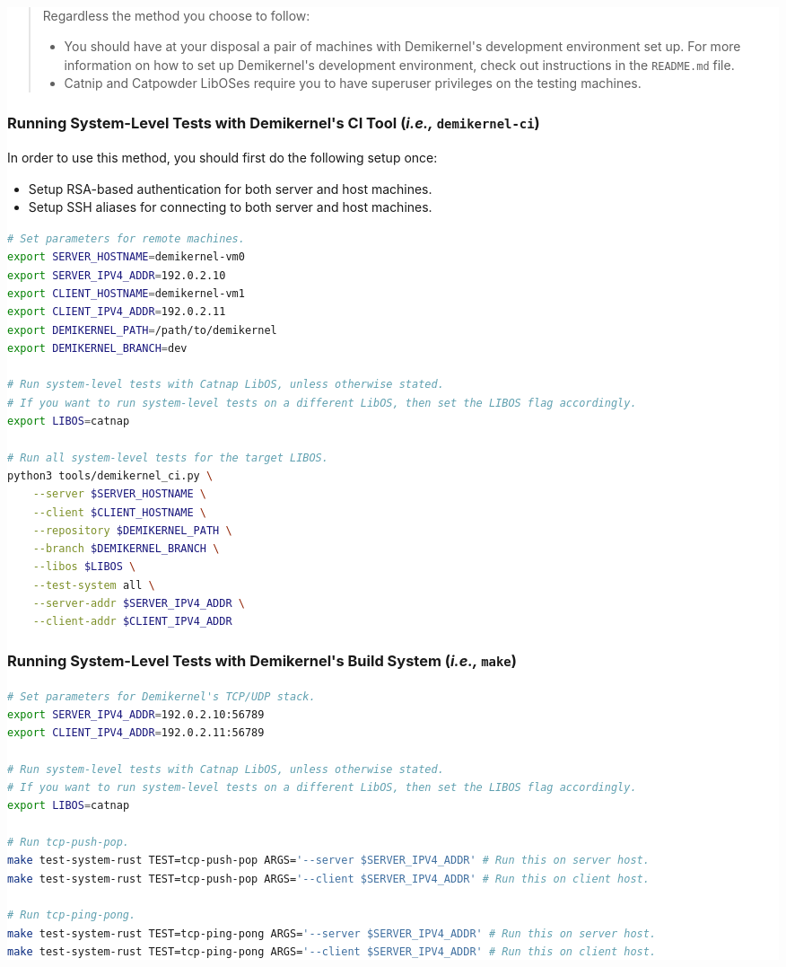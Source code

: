 > Regardless the method you choose to follow:
>
> - You should have at your disposal a pair of machines with Demikernel's development environment set up. For more
information on how to set up Demikernel's development environment, check out instructions in the `README.md` file.
> - Catnip and Catpowder LibOSes require you to have superuser privileges on the testing machines.

### Running System-Level Tests with Demikernel's CI Tool (_i.e.,_ `demikernel-ci`)

In order to use this method, you should first do the following setup once:

- Setup RSA-based authentication for both server and host machines.
- Setup SSH aliases for connecting to both server and host machines.

```bash
# Set parameters for remote machines.
export SERVER_HOSTNAME=demikernel-vm0
export SERVER_IPV4_ADDR=192.0.2.10
export CLIENT_HOSTNAME=demikernel-vm1
export CLIENT_IPV4_ADDR=192.0.2.11
export DEMIKERNEL_PATH=/path/to/demikernel
export DEMIKERNEL_BRANCH=dev

# Run system-level tests with Catnap LibOS, unless otherwise stated.
# If you want to run system-level tests on a different LibOS, then set the LIBOS flag accordingly.
export LIBOS=catnap

# Run all system-level tests for the target LIBOS.
python3 tools/demikernel_ci.py \
    --server $SERVER_HOSTNAME \
    --client $CLIENT_HOSTNAME \
    --repository $DEMIKERNEL_PATH \
    --branch $DEMIKERNEL_BRANCH \
    --libos $LIBOS \
    --test-system all \
    --server-addr $SERVER_IPV4_ADDR \
    --client-addr $CLIENT_IPV4_ADDR
```

### Running System-Level Tests with Demikernel's Build System (_i.e.,_ `make`)

```bash
# Set parameters for Demikernel's TCP/UDP stack.
export SERVER_IPV4_ADDR=192.0.2.10:56789
export CLIENT_IPV4_ADDR=192.0.2.11:56789

# Run system-level tests with Catnap LibOS, unless otherwise stated.
# If you want to run system-level tests on a different LibOS, then set the LIBOS flag accordingly.
export LIBOS=catnap

# Run tcp-push-pop.
make test-system-rust TEST=tcp-push-pop ARGS='--server $SERVER_IPV4_ADDR' # Run this on server host.
make test-system-rust TEST=tcp-push-pop ARGS='--client $SERVER_IPV4_ADDR' # Run this on client host.

# Run tcp-ping-pong.
make test-system-rust TEST=tcp-ping-pong ARGS='--server $SERVER_IPV4_ADDR' # Run this on server host.
make test-system-rust TEST=tcp-ping-pong ARGS='--client $SERVER_IPV4_ADDR' # Run this on client host.

```